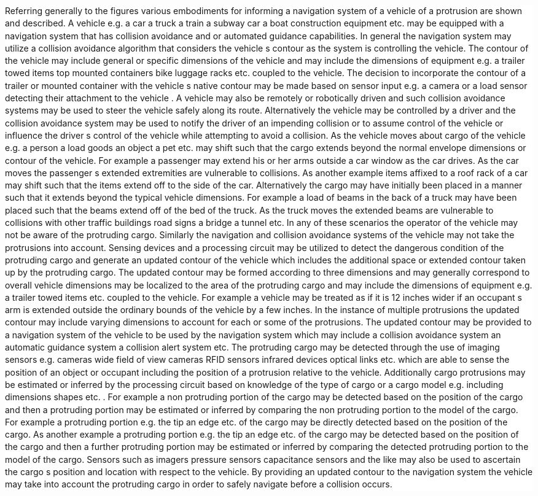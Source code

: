 Referring generally to the figures various embodiments for informing a navigation system of a vehicle of a protrusion are shown and described. A vehicle e.g. a car a truck a train a subway car a boat construction equipment etc. may be equipped with a navigation system that has collision avoidance and or automated guidance capabilities. In general the navigation system may utilize a collision avoidance algorithm that considers the vehicle s contour as the system is controlling the vehicle. The contour of the vehicle may include general or specific dimensions of the vehicle and may include the dimensions of equipment e.g. a trailer towed items top mounted containers bike luggage racks etc. coupled to the vehicle. The decision to incorporate the contour of a trailer or mounted container with the vehicle s native contour may be made based on sensor input e.g. a camera or a load sensor detecting their attachment to the vehicle . A vehicle may also be remotely or robotically driven and such collision avoidance systems may be used to steer the vehicle safely along its route. Alternatively the vehicle may be controlled by a driver and the collision avoidance system may be used to notify the driver of an impending collision or to assume control of the vehicle or influence the driver s control of the vehicle while attempting to avoid a collision. As the vehicle moves about cargo of the vehicle e.g. a person a load goods an object a pet etc. may shift such that the cargo extends beyond the normal envelope dimensions or contour of the vehicle. For example a passenger may extend his or her arms outside a car window as the car drives. As the car moves the passenger s extended extremities are vulnerable to collisions. As another example items affixed to a roof rack of a car may shift such that the items extend off to the side of the car. Alternatively the cargo may have initially been placed in a manner such that it extends beyond the typical vehicle dimensions. For example a load of beams in the back of a truck may have been placed such that the beams extend off of the bed of the truck. As the truck moves the extended beams are vulnerable to collisions with other traffic buildings road signs a bridge a tunnel etc. In any of these scenarios the operator of the vehicle may not be aware of the protruding cargo. Similarly the navigation and collision avoidance systems of the vehicle may not take the protrusions into account. Sensing devices and a processing circuit may be utilized to detect the dangerous condition of the protruding cargo and generate an updated contour of the vehicle which includes the additional space or extended contour taken up by the protruding cargo. The updated contour may be formed according to three dimensions and may generally correspond to overall vehicle dimensions may be localized to the area of the protruding cargo and may include the dimensions of equipment e.g. a trailer towed items etc. coupled to the vehicle. For example a vehicle may be treated as if it is 12 inches wider if an occupant s arm is extended outside the ordinary bounds of the vehicle by a few inches. In the instance of multiple protrusions the updated contour may include varying dimensions to account for each or some of the protrusions. The updated contour may be provided to a navigation system of the vehicle to be used by the navigation system which may include a collision avoidance system an automatic guidance system a collision alert system etc. The protruding cargo may be detected through the use of imaging sensors e.g. cameras wide field of view cameras RFID sensors infrared devices optical links etc. which are able to sense the position of an object or occupant including the position of a protrusion relative to the vehicle. Additionally cargo protrusions may be estimated or inferred by the processing circuit based on knowledge of the type of cargo or a cargo model e.g. including dimensions shapes etc. . For example a non protruding portion of the cargo may be detected based on the position of the cargo and then a protruding portion may be estimated or inferred by comparing the non protruding portion to the model of the cargo. For example a protruding portion e.g. the tip an edge etc. of the cargo may be directly detected based on the position of the cargo. As another example a protruding portion e.g. the tip an edge etc. of the cargo may be detected based on the position of the cargo and then a further protruding portion may be estimated or inferred by comparing the detected protruding portion to the model of the cargo. Sensors such as imagers pressure sensors capacitance sensors and the like may also be used to ascertain the cargo s position and location with respect to the vehicle. By providing an updated contour to the navigation system the vehicle may take into account the protruding cargo in order to safely navigate before a collision occurs.
